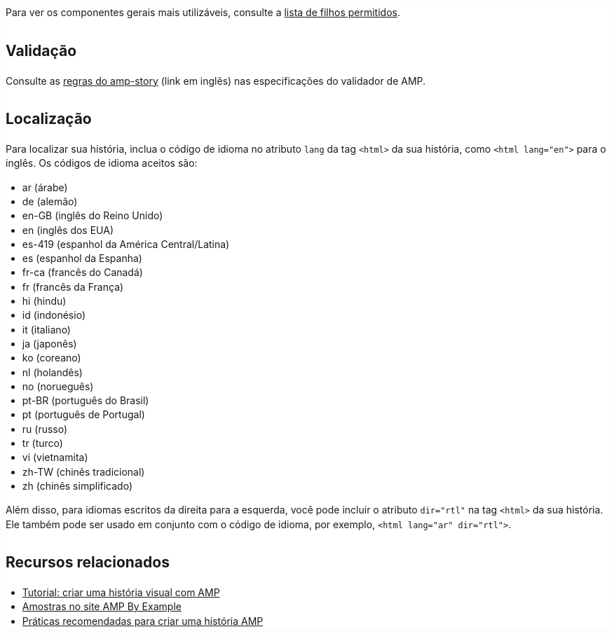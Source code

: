 Para ver os componentes gerais mais utilizáveis, consulte a [lista de filhos permitidos](https://www.ampproject.org/docs/reference/components/amp-story#children).

## Validação

Consulte as [regras do amp-story](https://github.com/ampproject/amphtml/blob/master/extensions/amp-story/validator-amp-story.protoascii) (link em inglês) nas especificações do validador de AMP.

## Localização

Para localizar sua história, inclua o código de idioma no atributo `lang` da tag `<html>` da sua história, como `<html lang="en">` para o inglês.  Os códigos de idioma aceitos são:

* ar (árabe)
* de (alemão)
* en-GB (inglês do Reino Unido)
* en (inglês dos EUA)
* es-419 (espanhol da América Central/Latina)
* es (espanhol da Espanha)
* fr-ca (francês do Canadá)
* fr (francês da França)
* hi (hindu)
* id (indonésio)
* it (italiano)
* ja (japonês)
* ko (coreano)
* nl (holandês)
* no (norueguês)
* pt-BR (português do Brasil)
* pt (português de Portugal)
* ru (russo)
* tr (turco)
* vi (vietnamita)
* zh-TW (chinês tradicional)
* zh (chinês simplificado)

Além disso, para idiomas escritos da direita para a esquerda, você pode incluir o atributo `dir="rtl"` na tag `<html>` da sua história.  Ele também pode ser usado em conjunto com o código de idioma, por exemplo, `<html lang="ar" dir="rtl">`.

## Recursos relacionados

* [Tutorial: criar uma história visual com AMP](https://www.ampproject.org/docs/tutorials/visual_story)
* [Amostras no site AMP By Example](https://ampbyexample.com/stories/#stories/introduction)
* [Práticas recomendadas para criar uma história AMP](https://www.ampproject.org/docs/guides/amp_story_best_practices)

</amp-story></body>
